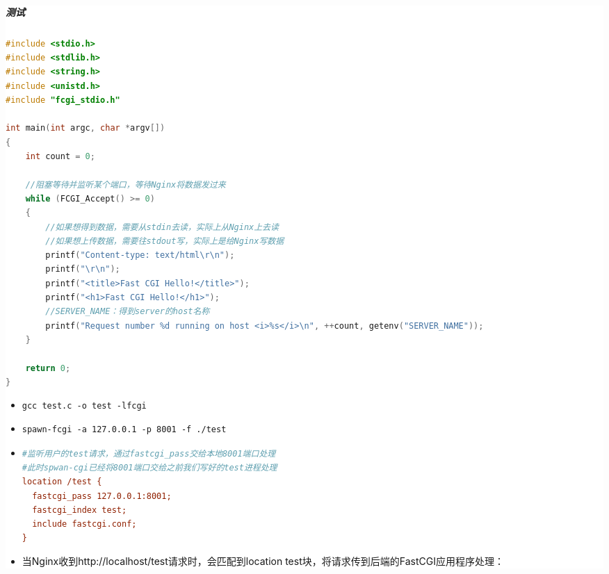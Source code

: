 

##### 测试

```c
#include <stdio.h>
#include <stdlib.h>
#include <string.h>
#include <unistd.h>
#include "fcgi_stdio.h"

int main(int argc, char *argv[])
{
	int count = 0;

	//阻塞等待并监听某个端口，等待Nginx将数据发过来
	while (FCGI_Accept() >= 0)
	{
		//如果想得到数据，需要从stdin去读，实际上从Nginx上去读
		//如果想上传数据，需要往stdout写，实际上是给Nginx写数据
		printf("Content-type: text/html\r\n");
		printf("\r\n");
		printf("<title>Fast CGI Hello!</title>");
		printf("<h1>Fast CGI Hello!</h1>");
		//SERVER_NAME：得到server的host名称
		printf("Request number %d running on host <i>%s</i>\n", ++count, getenv("SERVER_NAME"));
	}

	return 0;
}
```

- `gcc test.c -o test -lfcgi`

- `spawn-fcgi -a 127.0.0.1 -p 8001 -f ./test`

- ```ini
  #监听用户的test请求，通过fastcgi_pass交给本地8001端口处理
  #此时spwan-cgi已经将8001端口交给之前我们写好的test进程处理
  location /test {
  	fastcgi_pass 127.0.0.1:8001;
  	fastcgi_index test;
  	include fastcgi.conf;
  }
  ```

- 当Nginx收到http://localhost/test请求时，会匹配到location test块，将请求传到后端的FastCGI应用程序处理：
